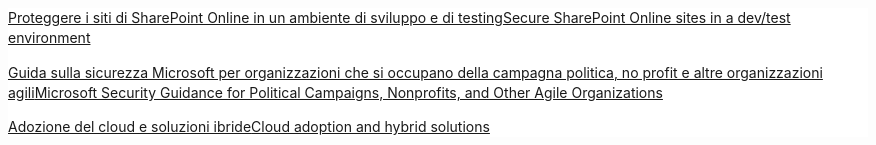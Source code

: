 [<span data-ttu-id="76b45-229">Proteggere i siti di SharePoint Online in un ambiente di sviluppo e di testing</span><span class="sxs-lookup"><span data-stu-id="76b45-229">Secure SharePoint Online sites in a dev/test environment</span></span>](secure-sharepoint-online-sites-in-a-dev-test-environment.md)
  
[<span data-ttu-id="76b45-230">Guida sulla sicurezza Microsoft per organizzazioni che si occupano della campagna politica, no profit e altre organizzazioni agili</span><span class="sxs-lookup"><span data-stu-id="76b45-230">Microsoft Security Guidance for Political Campaigns, Nonprofits, and Other Agile Organizations</span></span>](microsoft-security-guidance-for-political-campaigns-nonprofits-and-other-agile-o.md)
  
[<span data-ttu-id="76b45-231">Adozione del cloud e soluzioni ibride</span><span class="sxs-lookup"><span data-stu-id="76b45-231">Cloud adoption and hybrid solutions</span></span>](cloud-adoption-and-hybrid-solutions.md)


